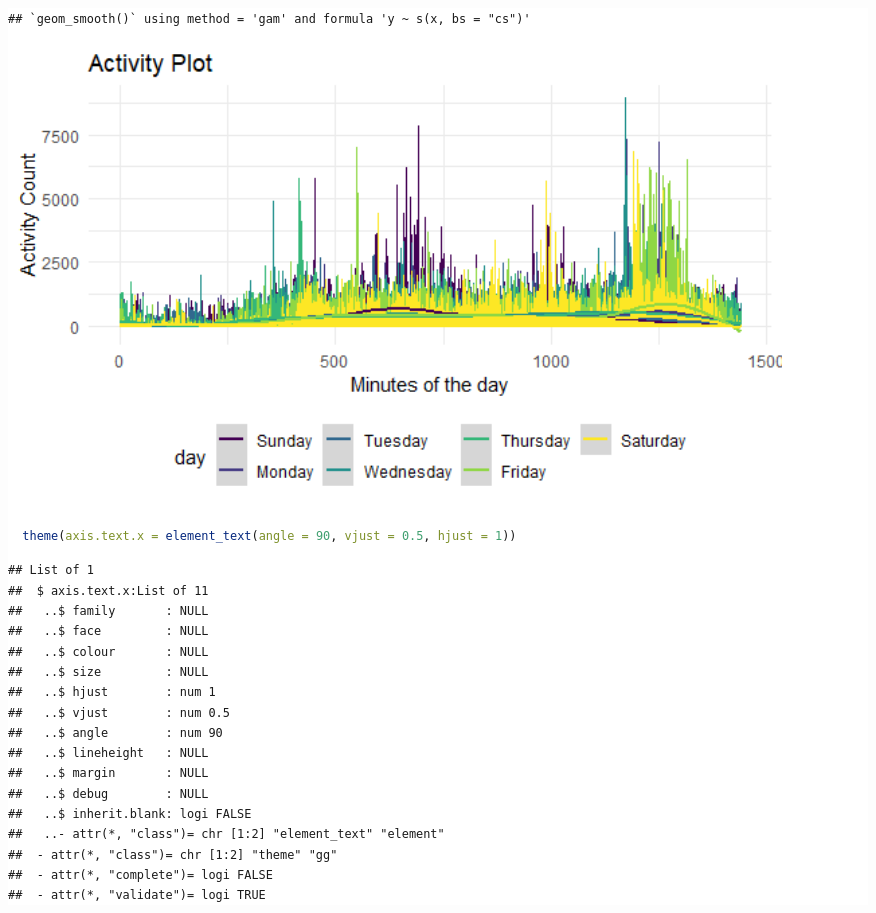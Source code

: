     ## `geom_smooth()` using method = 'gam' and formula 'y ~ s(x, bs = "cs")'

<img src="p8105_hw3_smv2138_files/figure-gfm/unnamed-chunk-8-1.png" width="90%" />

``` r
  theme(axis.text.x = element_text(angle = 90, vjust = 0.5, hjust = 1))
```

    ## List of 1
    ##  $ axis.text.x:List of 11
    ##   ..$ family       : NULL
    ##   ..$ face         : NULL
    ##   ..$ colour       : NULL
    ##   ..$ size         : NULL
    ##   ..$ hjust        : num 1
    ##   ..$ vjust        : num 0.5
    ##   ..$ angle        : num 90
    ##   ..$ lineheight   : NULL
    ##   ..$ margin       : NULL
    ##   ..$ debug        : NULL
    ##   ..$ inherit.blank: logi FALSE
    ##   ..- attr(*, "class")= chr [1:2] "element_text" "element"
    ##  - attr(*, "class")= chr [1:2] "theme" "gg"
    ##  - attr(*, "complete")= logi FALSE
    ##  - attr(*, "validate")= logi TRUE
